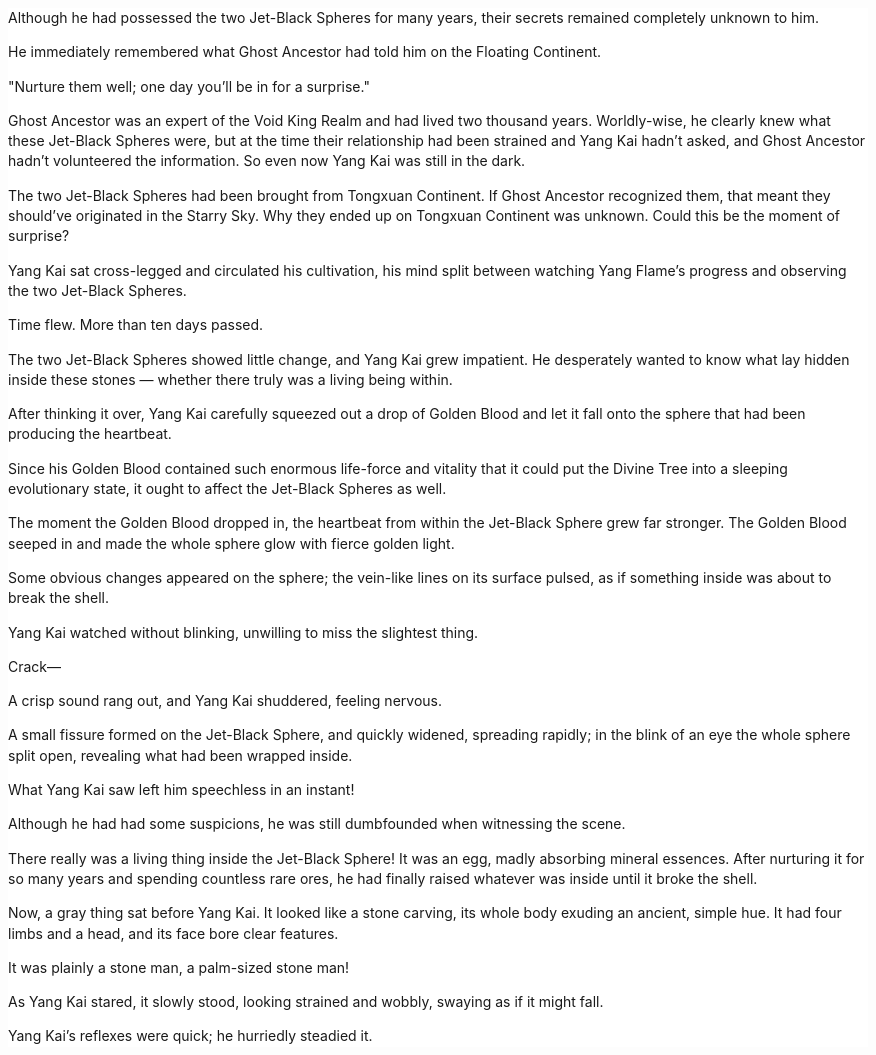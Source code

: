 Although he had possessed the two Jet-Black Spheres for many years, their secrets remained completely unknown to him.

He immediately remembered what Ghost Ancestor had told him on the Floating Continent.

"Nurture them well; one day you’ll be in for a surprise."

Ghost Ancestor was an expert of the Void King Realm and had lived two thousand years. Worldly-wise, he clearly knew what these Jet-Black Spheres were, but at the time their relationship had been strained and Yang Kai hadn’t asked, and Ghost Ancestor hadn’t volunteered the information. So even now Yang Kai was still in the dark.

The two Jet-Black Spheres had been brought from Tongxuan Continent. If Ghost Ancestor recognized them, that meant they should’ve originated in the Starry Sky. Why they ended up on Tongxuan Continent was unknown. Could this be the moment of surprise?

Yang Kai sat cross-legged and circulated his cultivation, his mind split between watching Yang Flame’s progress and observing the two Jet-Black Spheres.

Time flew. More than ten days passed.

The two Jet-Black Spheres showed little change, and Yang Kai grew impatient. He desperately wanted to know what lay hidden inside these stones — whether there truly was a living being within.

After thinking it over, Yang Kai carefully squeezed out a drop of Golden Blood and let it fall onto the sphere that had been producing the heartbeat.

Since his Golden Blood contained such enormous life-force and vitality that it could put the Divine Tree into a sleeping evolutionary state, it ought to affect the Jet-Black Spheres as well.

The moment the Golden Blood dropped in, the heartbeat from within the Jet-Black Sphere grew far stronger. The Golden Blood seeped in and made the whole sphere glow with fierce golden light.

Some obvious changes appeared on the sphere; the vein-like lines on its surface pulsed, as if something inside was about to break the shell.

Yang Kai watched without blinking, unwilling to miss the slightest thing.

Crack—

A crisp sound rang out, and Yang Kai shuddered, feeling nervous.

A small fissure formed on the Jet-Black Sphere, and quickly widened, spreading rapidly; in the blink of an eye the whole sphere split open, revealing what had been wrapped inside.

What Yang Kai saw left him speechless in an instant!

Although he had had some suspicions, he was still dumbfounded when witnessing the scene.

There really was a living thing inside the Jet-Black Sphere! It was an egg, madly absorbing mineral essences. After nurturing it for so many years and spending countless rare ores, he had finally raised whatever was inside until it broke the shell.

Now, a gray thing sat before Yang Kai. It looked like a stone carving, its whole body exuding an ancient, simple hue. It had four limbs and a head, and its face bore clear features.

It was plainly a stone man, a palm-sized stone man!

As Yang Kai stared, it slowly stood, looking strained and wobbly, swaying as if it might fall.

Yang Kai’s reflexes were quick; he hurriedly steadied it.

